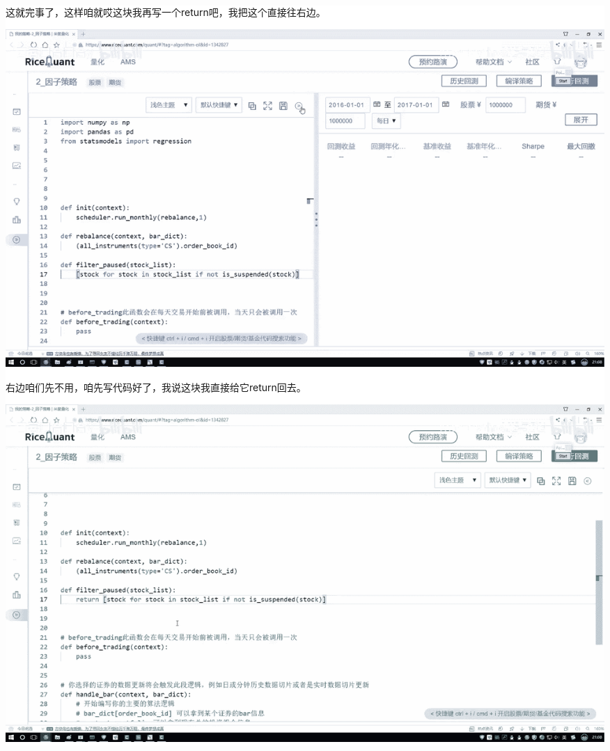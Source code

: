 这就完事了，这样咱就哎这块我再写一个return吧，我把这个直接往右边。

![](img/e8964825e11f15f8d0927ea299f0fe79_32.png)

右边咱们先不用，咱先写代码好了，我说这块我直接给它return回去。

![](img/e8964825e11f15f8d0927ea299f0fe79_34.png)
